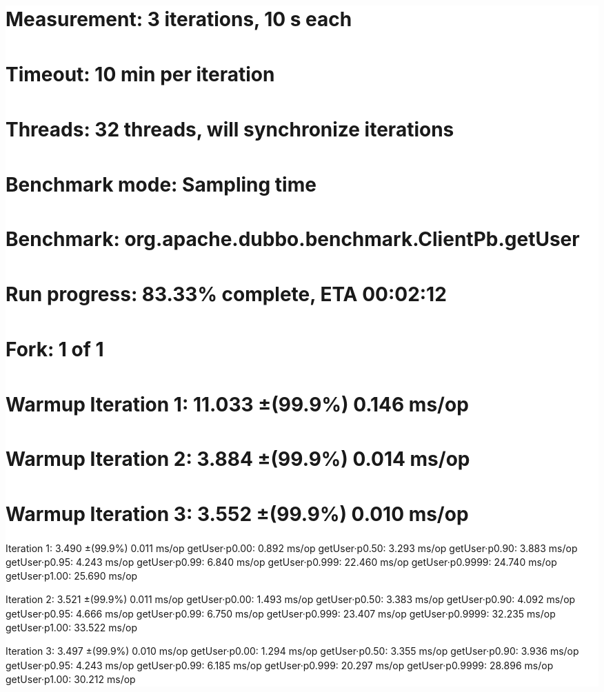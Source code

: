 # Measurement: 3 iterations, 10 s each
# Timeout: 10 min per iteration
# Threads: 32 threads, will synchronize iterations
# Benchmark mode: Sampling time
# Benchmark: org.apache.dubbo.benchmark.ClientPb.getUser

# Run progress: 83.33% complete, ETA 00:02:12
# Fork: 1 of 1
# Warmup Iteration   1: 11.033 ±(99.9%) 0.146 ms/op
# Warmup Iteration   2: 3.884 ±(99.9%) 0.014 ms/op
# Warmup Iteration   3: 3.552 ±(99.9%) 0.010 ms/op
Iteration   1: 3.490 ±(99.9%) 0.011 ms/op
                 getUser·p0.00:   0.892 ms/op
                 getUser·p0.50:   3.293 ms/op
                 getUser·p0.90:   3.883 ms/op
                 getUser·p0.95:   4.243 ms/op
                 getUser·p0.99:   6.840 ms/op
                 getUser·p0.999:  22.460 ms/op
                 getUser·p0.9999: 24.740 ms/op
                 getUser·p1.00:   25.690 ms/op

Iteration   2: 3.521 ±(99.9%) 0.011 ms/op
                 getUser·p0.00:   1.493 ms/op
                 getUser·p0.50:   3.383 ms/op
                 getUser·p0.90:   4.092 ms/op
                 getUser·p0.95:   4.666 ms/op
                 getUser·p0.99:   6.750 ms/op
                 getUser·p0.999:  23.407 ms/op
                 getUser·p0.9999: 32.235 ms/op
                 getUser·p1.00:   33.522 ms/op

Iteration   3: 3.497 ±(99.9%) 0.010 ms/op
                 getUser·p0.00:   1.294 ms/op
                 getUser·p0.50:   3.355 ms/op
                 getUser·p0.90:   3.936 ms/op
                 getUser·p0.95:   4.243 ms/op
                 getUser·p0.99:   6.185 ms/op
                 getUser·p0.999:  20.297 ms/op
                 getUser·p0.9999: 28.896 ms/op
                 getUser·p1.00:   30.212 ms/op
